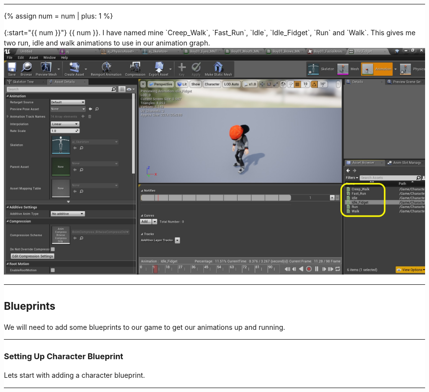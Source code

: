 
_____ 

{% assign num = num | plus: 1 %}
<div class = "row">
<div class="col-12 col-lg-4 col align-self-center">
<div markdown = "1">
{:start="{{ num }}"}
{{ num }}. I have named mine `Creep_Walk`, `Fast_Run`, `Idle`, `Idle_Fidget`, `Run` and `Walk`. This gives me two run, idle and walk animations to use in our animation graph.
</div>
</div>
<div class="col-12 col-lg-8">
<img src="images/NameEachAnim.jpg"  class= "img-fluid"  alt="Create new sprite with button">  
</div>
</div>

_____ 
## Blueprints
We will need to add some blueprints to our game to get our animations up and running.

_____ 

### Setting Up Character Blueprint
Lets start with adding a character blueprint.

_____ 
